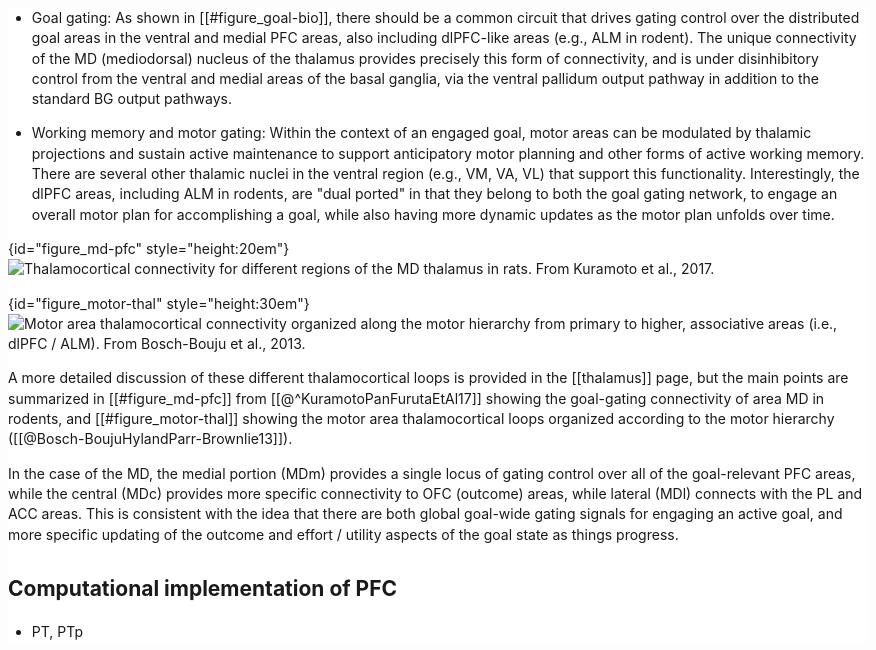 * Goal gating: As shown in [[#figure_goal-bio]], there should be a common circuit that drives gating control over the distributed goal areas in the ventral and medial PFC areas, also including dlPFC-like areas (e.g., ALM in rodent). The unique connectivity of the MD (mediodorsal) nucleus of the thalamus provides precisely this form of connectivity, and is under disinhibitory control from the ventral and medial areas of the basal ganglia, via the ventral pallidum output pathway in addition to the standard BG output pathways.

* Working memory and motor gating: Within the context of an engaged goal, motor areas can be modulated by thalamic projections and sustain active maintenance to support anticipatory motor planning and other forms of active working memory. There are several other thalamic nuclei in the ventral region (e.g., VM, VA, VL) that support this functionality. Interestingly, the dlPFC areas, including ALM in rodents, are "dual ported" in that they belong to both the goal gating network, to engage an overall motor plan for accomplishing a goal, while also having more dynamic updates as the motor plan unfolds over time.

{id="figure_md-pfc" style="height:20em"}
![Thalamocortical connectivity for different regions of the MD thalamus in rats. From Kuramoto et al., 2017.](media/fig_md_pfc_conns_kuramoto_etal_17.png)

{id="figure_motor-thal" style="height:30em"}
![Motor area thalamocortical connectivity organized along the motor hierarchy from primary to higher, associative areas (i.e., dlPFC / ALM). From Bosch-Bouju et al., 2013.](media/fig_pfc_thalamus_loops_bosch-bouju_etal_13.png)

A more detailed discussion of these different thalamocortical loops is provided in the [[thalamus]] page, but the main points are summarized in [[#figure_md-pfc]] from [[@^KuramotoPanFurutaEtAl17]] showing the goal-gating connectivity of area MD in rodents, and [[#figure_motor-thal]] showing the motor area thalamocortical loops organized according to the motor hierarchy ([[@Bosch-BoujuHylandParr-Brownlie13]]).

In the case of the MD, the medial portion (MDm) provides a single locus of gating control over all of the goal-relevant PFC areas, while the central (MDc) provides more specific connectivity to OFC (outcome) areas, while lateral (MDl) connects with the PL and ACC areas. This is consistent with the idea that there are both global goal-wide gating signals for engaging an active goal, and more specific updating of the outcome and effort / utility aspects of the goal state as things progress.

## Computational implementation of PFC

* PT, PTp
